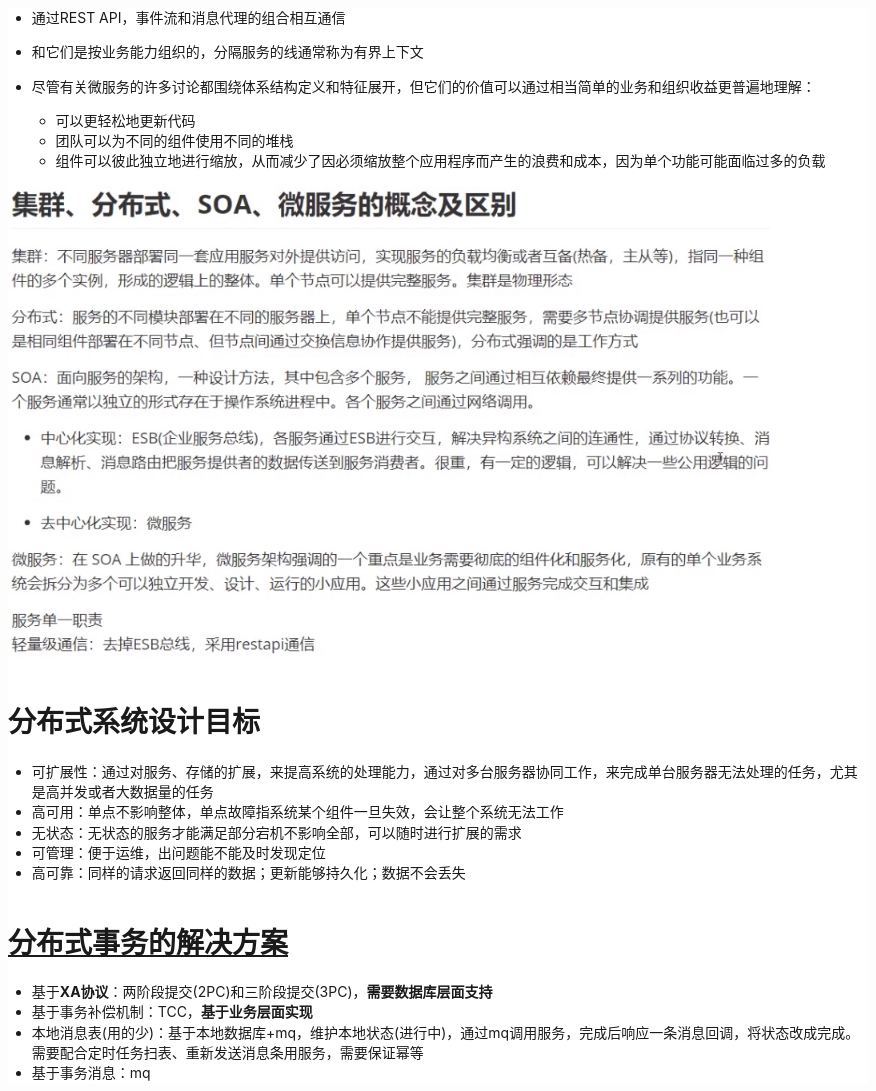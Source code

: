   * 通过REST API，事件流和消息代理的组合相互通信

  * 和它们是按业务能力组织的，分隔服务的线通常称为有界上下文

  * 尽管有关微服务的许多讨论都围绕体系结构定义和特征展开，但它们的价值可以通过相当简单的业务和组织收益更普遍地理解：
    * 可以更轻松地更新代码
    * 团队可以为不同的组件使用不同的堆栈
    * 组件可以彼此独立地进行缩放，从而减少了因必须缩放整个应用程序而产生的浪费和成本，因为单个功能可能面临过多的负载

  <img src="imgs/distribution/cluster_dis_soa_microservice.jpg" alt="cluster_dis_soa_microservice" style="zoom:80%;" />

# 分布式系统设计目标

* 可扩展性：通过对服务、存储的扩展，来提高系统的处理能力，通过对多台服务器协同工作，来完成单台服务器无法处理的任务，尤其是高并发或者大数据量的任务
* 高可用：单点不影响整体，单点故障指系统某个组件一旦失效，会让整个系统无法工作
* 无状态：无状态的服务才能满足部分宕机不影响全部，可以随时进行扩展的需求
* 可管理：便于运维，出问题能不能及时发现定位
* 高可靠：同样的请求返回同样的数据；更新能够持久化；数据不会丢失

# [分布式事务的解决方案](https://strikefreedom.top/distributed-transaction-theorems-uncovering)

* 基于**XA协议**：两阶段提交(2PC)和三阶段提交(3PC)，**需要数据库层面支持**
* 基于事务补偿机制：TCC，**基于业务层面实现**
* 本地消息表(用的少)：基于本地数据库+mq，维护本地状态(进行中)，通过mq调用服务，完成后响应一条消息回调，将状态改成完成。需要配合定时任务扫表、重新发送消息条用服务，需要保证幂等
* 基于事务消息：mq
